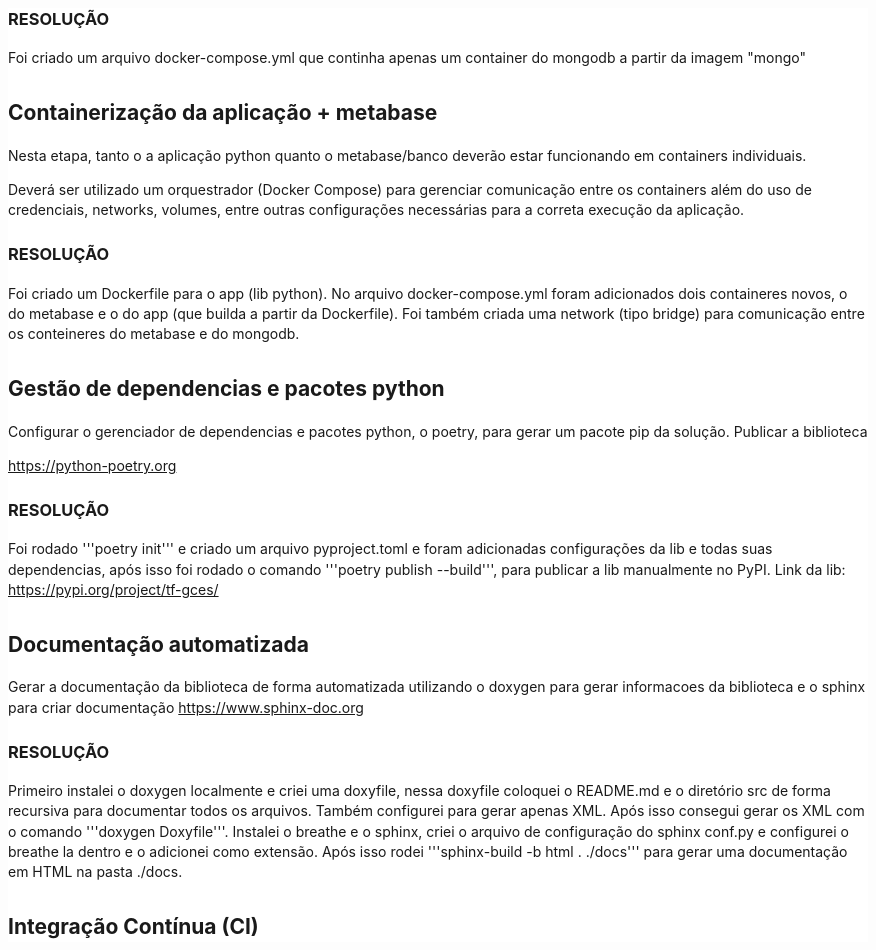 ### RESOLUÇÃO

Foi criado um arquivo docker-compose.yml que continha apenas um container do mongodb a partir da imagem "mongo"


## Containerização da aplicação + metabase

Nesta etapa, tanto o a aplicação python quanto o metabase/banco deverão estar funcionando em containers individuais.

Deverá ser utilizado um orquestrador (Docker Compose) para gerenciar comunicação entre os containers além do uso de credenciais, networks, volumes, entre outras configurações necessárias para a correta execução da aplicação.

### RESOLUÇÃO

Foi criado um Dockerfile para o app (lib python).
No arquivo docker-compose.yml foram adicionados dois containeres novos, o do metabase e o do app (que builda a partir da Dockerfile). Foi também criada uma network (tipo bridge) para comunicação entre os conteineres do metabase e do mongodb.

## Gestão de dependencias e pacotes python

Configurar o gerenciador de dependencias e pacotes python, o poetry, para gerar um pacote pip da solução. Publicar a biblioteca

https://python-poetry.org

### RESOLUÇÃO

Foi rodado '''poetry init''' e criado um arquivo pyproject.toml e foram adicionadas configurações da lib e todas suas dependencias, após isso foi rodado o comando '''poetry publish --build''', para publicar a lib manualmente no PyPI.
Link da lib: https://pypi.org/project/tf-gces/

## Documentação automatizada

Gerar a documentação da biblioteca de forma automatizada utilizando o doxygen para gerar informacoes da biblioteca e o sphinx para criar documentação https://www.sphinx-doc.org

### RESOLUÇÃO
Primeiro instalei o doxygen localmente e criei uma doxyfile, nessa doxyfile coloquei o README.md e o diretório src de forma recursiva para documentar todos os arquivos. Também configurei para gerar apenas XML. Após isso consegui gerar os XML com o comando '''doxygen Doxyfile'''. Instalei o breathe e o sphinx, criei o arquivo de configuração do sphinx conf.py e configurei o breathe la dentro e o adicionei como extensão. Após isso rodei '''sphinx-build -b html . ./docs''' para gerar uma documentação em HTML na pasta ./docs.


##  Integração Contínua (CI)
